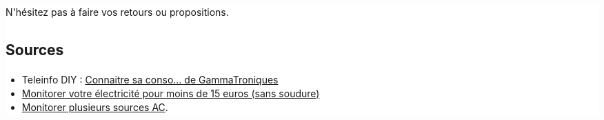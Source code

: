 N'hésitez pas à faire vos retours ou propositions.

## Sources

* Teleinfo DIY : [Connaitre sa conso... de GammaTroniques](https://gammatroniques.fr/connaitre-sa-consommation-electrique-avec-home-assistant/)
* [Monitorer votre électricité pour moins de 15 euros (sans soudure)](https://www.youtube.com/watch?v=76uxjZLqePA)
* [Monitorer plusieurs sources AC](https://www.youtube.com/watch?v=O6QESZfJMcM).